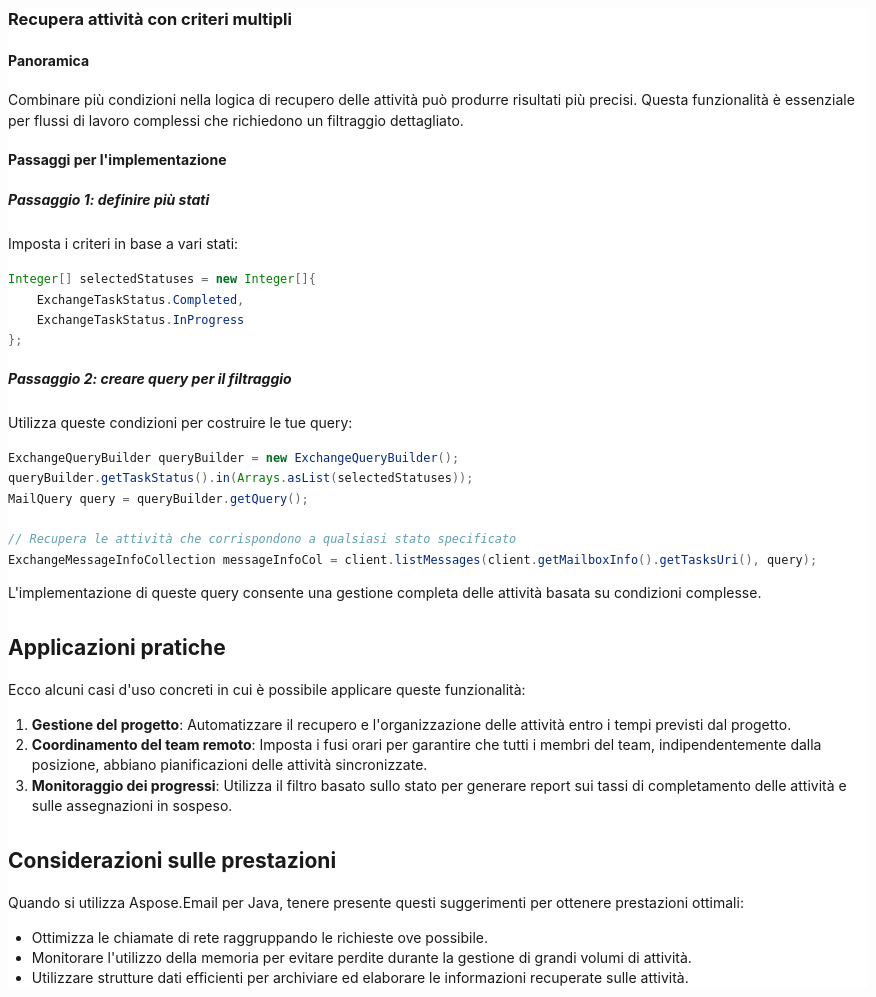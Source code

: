 ### Recupera attività con criteri multipli

#### Panoramica
Combinare più condizioni nella logica di recupero delle attività può produrre risultati più precisi. Questa funzionalità è essenziale per flussi di lavoro complessi che richiedono un filtraggio dettagliato.

#### Passaggi per l'implementazione

##### Passaggio 1: definire più stati
Imposta i criteri in base a vari stati:

```java
Integer[] selectedStatuses = new Integer[]{
    ExchangeTaskStatus.Completed,
    ExchangeTaskStatus.InProgress
};
```

##### Passaggio 2: creare query per il filtraggio
Utilizza queste condizioni per costruire le tue query:

```java
ExchangeQueryBuilder queryBuilder = new ExchangeQueryBuilder();
queryBuilder.getTaskStatus().in(Arrays.asList(selectedStatuses));
MailQuery query = queryBuilder.getQuery();

// Recupera le attività che corrispondono a qualsiasi stato specificato
ExchangeMessageInfoCollection messageInfoCol = client.listMessages(client.getMailboxInfo().getTasksUri(), query);
```

L'implementazione di queste query consente una gestione completa delle attività basata su condizioni complesse.

## Applicazioni pratiche

Ecco alcuni casi d'uso concreti in cui è possibile applicare queste funzionalità:
1. **Gestione del progetto**: Automatizzare il recupero e l'organizzazione delle attività entro i tempi previsti dal progetto.
2. **Coordinamento del team remoto**: Imposta i fusi orari per garantire che tutti i membri del team, indipendentemente dalla posizione, abbiano pianificazioni delle attività sincronizzate.
3. **Monitoraggio dei progressi**: Utilizza il filtro basato sullo stato per generare report sui tassi di completamento delle attività e sulle assegnazioni in sospeso.

## Considerazioni sulle prestazioni

Quando si utilizza Aspose.Email per Java, tenere presente questi suggerimenti per ottenere prestazioni ottimali:
- Ottimizza le chiamate di rete raggruppando le richieste ove possibile.
- Monitorare l'utilizzo della memoria per evitare perdite durante la gestione di grandi volumi di attività.
- Utilizzare strutture dati efficienti per archiviare ed elaborare le informazioni recuperate sulle attività.
